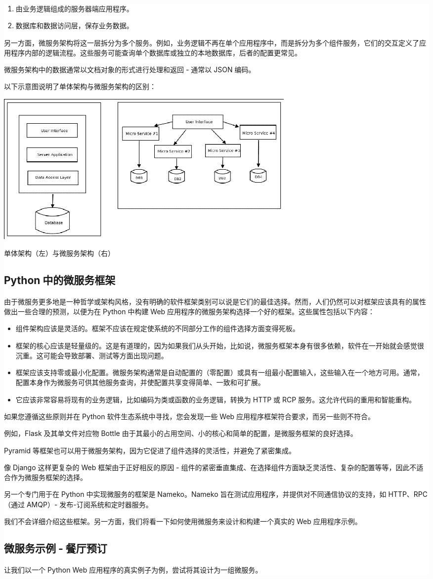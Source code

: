 1.  由业务逻辑组成的服务器端应用程序。

1.  数据库和数据访问层，保存业务数据。

另一方面，微服务架构将这一层拆分为多个服务。例如，业务逻辑不再在单个应用程序中，而是拆分为多个组件服务，它们的交互定义了应用程序内部的逻辑流程。这些服务可能查询单个数据库或独立的本地数据库，后者的配置更常见。

微服务架构中的数据通常以文档对象的形式进行处理和返回 - 通常以 JSON 编码。

以下示意图说明了单体架构与微服务架构的区别：

![微服务架构](img/image00500.jpeg)

单体架构（左）与微服务架构（右）

## Python 中的微服务框架

由于微服务更多地是一种哲学或架构风格，没有明确的软件框架类别可以说是它们的最佳选择。然而，人们仍然可以对框架应该具有的属性做出一些合理的预测，以便为在 Python 中构建 Web 应用程序的微服务架构选择一个好的框架。这些属性包括以下内容：

+   组件架构应该是灵活的。框架不应该在规定使系统的不同部分工作的组件选择方面变得死板。

+   框架的核心应该是轻量级的。这是有道理的，因为如果我们从头开始，比如说，微服务框架本身有很多依赖，软件在一开始就会感觉很沉重。这可能会导致部署、测试等方面出现问题。

+   框架应该支持零或最小化配置。微服务架构通常是自动配置的（零配置）或具有一组最小配置输入，这些输入在一个地方可用。通常，配置本身作为微服务可供其他服务查询，并使配置共享变得简单、一致和可扩展。

+   它应该非常容易将现有的业务逻辑，比如编码为类或函数的业务逻辑，转换为 HTTP 或 RCP 服务。这允许代码的重用和智能重构。

如果您遵循这些原则并在 Python 软件生态系统中寻找，您会发现一些 Web 应用程序框架符合要求，而另一些则不符合。

例如，Flask 及其单文件对应物 Bottle 由于其最小的占用空间、小的核心和简单的配置，是微服务框架的良好选择。

Pyramid 等框架也可以用于微服务架构，因为它促进了组件选择的灵活性，并避免了紧密集成。

像 Django 这样更复杂的 Web 框架由于正好相反的原因 - 组件的紧密垂直集成、在选择组件方面缺乏灵活性、复杂的配置等等，因此不适合作为微服务框架的选择。

另一个专门用于在 Python 中实现微服务的框架是 Nameko。Nameko 旨在测试应用程序，并提供对不同通信协议的支持，如 HTTP、RPC（通过 AMQP）- 发布-订阅系统和定时器服务。

我们不会详细介绍这些框架。另一方面，我们将看一下如何使用微服务来设计和构建一个真实的 Web 应用程序示例。

## 微服务示例 - 餐厅预订

让我们以一个 Python Web 应用程序的真实例子为例，尝试将其设计为一组微服务。
